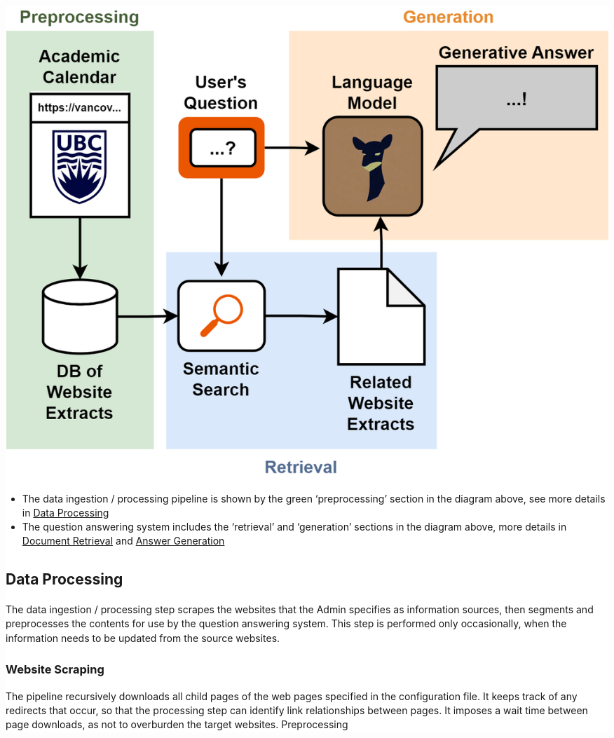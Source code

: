 ![High Level Diagram](./images/high_level_diagram.png)
- The data ingestion / processing pipeline is shown by the green ‘preprocessing’ section in the diagram above, see more details in [Data Processing](#data-processing)
- The question answering system includes the ‘retrieval’ and ‘generation’ sections in the diagram above, more details in [Document Retrieval](#document-retrieval) and [Answer Generation](#answer-generation)

## Data Processing

The data ingestion / processing step scrapes the websites that the Admin specifies as information sources, then segments and preprocesses the contents for use by the question answering system. This step is performed only occasionally, when the information needs to be updated from the source websites.

### Website Scraping

The pipeline recursively downloads all child pages of the web pages specified in the configuration file. It keeps track of any redirects that occur, so that the processing step can identify link relationships between pages. It imposes a wait time between page downloads, as not to overburden the target websites.
Preprocessing

